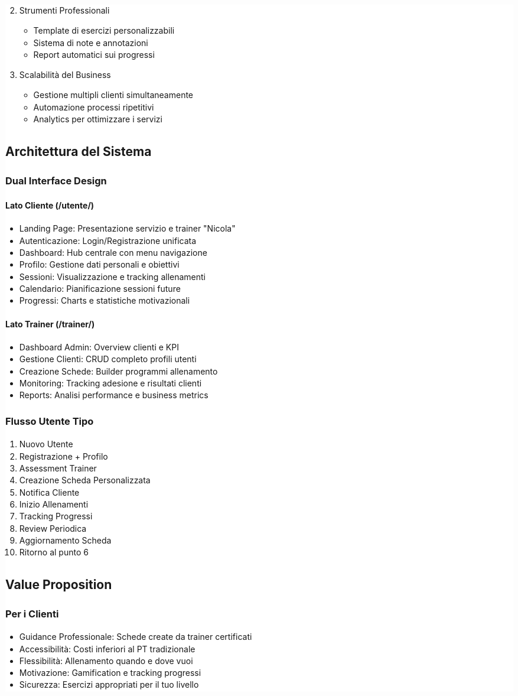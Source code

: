 2. Strumenti Professionali
   - Template di esercizi personalizzabili
   - Sistema di note e annotazioni
   - Report automatici sui progressi

3. Scalabilità del Business
   - Gestione multipli clienti simultaneamente
   - Automazione processi ripetitivi
   - Analytics per ottimizzare i servizi

## Architettura del Sistema

### Dual Interface Design

#### Lato Cliente (/utente/)
- Landing Page: Presentazione servizio e trainer "Nicola"
- Autenticazione: Login/Registrazione unificata
- Dashboard: Hub centrale con menu navigazione
- Profilo: Gestione dati personali e obiettivi
- Sessioni: Visualizzazione e tracking allenamenti
- Calendario: Pianificazione sessioni future
- Progressi: Charts e statistiche motivazionali

#### Lato Trainer (/trainer/)
- Dashboard Admin: Overview clienti e KPI
- Gestione Clienti: CRUD completo profili utenti
- Creazione Schede: Builder programmi allenamento
- Monitoring: Tracking adesione e risultati clienti
- Reports: Analisi performance e business metrics

### Flusso Utente Tipo

1. Nuovo Utente
2. Registrazione + Profilo
3. Assessment Trainer
4. Creazione Scheda Personalizzata
5. Notifica Cliente
6. Inizio Allenamenti
7. Tracking Progressi
8. Review Periodica
9. Aggiornamento Scheda
10. Ritorno al punto 6

## Value Proposition

### Per i Clienti
- Guidance Professionale: Schede create da trainer certificati
- Accessibilità: Costi inferiori al PT tradizionale
- Flessibilità: Allenamento quando e dove vuoi
- Motivazione: Gamification e tracking progressi
- Sicurezza: Esercizi appropriati per il tuo livello
